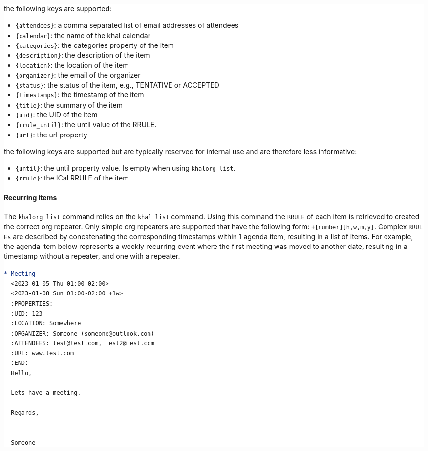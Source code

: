 the following keys are supported:

- `{attendees}`: a comma separated list of email addresses of attendees
- `{calendar}`: the name of the khal calendar
- `{categories}`: the categories property of the item
- `{description}`: the description of the item
- `{location}`: the location of the item
- `{organizer}`: the email of the organizer
- `{status}`: the status of the item, e.g., TENTATIVE or ACCEPTED
- `{timestamps}`: the timestamp of the item
- `{title}`: the summary of the item
- `{uid}`: the UID of the item
- `{rrule_until}`: the until value of the RRULE.
- `{url}`: the url property

the following keys are supported but are typically reserved for internal use
and are therefore less informative:

- `{until}`: the until property value. Is empty when using `khalorg list`.
- `{rrule}`: the ICal RRULE of the item.

#### Recurring items

The `khalorg list` command relies on the `khal list` command. Using this
command the `RRULE` of each item is retrieved to created the correct org
repeater. Only simple org repeaters are supported that have the
following form: `+[number][h,w,m,y]`. Complex `RRULEs` are described by
concatenating the corresponding timestamps within 1 agenda item,
resulting in a list of items. For example, the agenda item below
represents a weekly recurring event where the first meeting was moved to
another date, resulting in a timestamp without a repeater, and one with
a repeater.

```org
* Meeting
  <2023-01-05 Thu 01:00-02:00>
  <2023-01-08 Sun 01:00-02:00 +1w>
  :PROPERTIES:
  :UID: 123
  :LOCATION: Somewhere
  :ORGANIZER: Someone (someone@outlook.com)
  :ATTENDEES: test@test.com, test2@test.com
  :URL: www.test.com
  :END:
  Hello,

  Lets have a meeting.

  Regards,


  Someone
```
